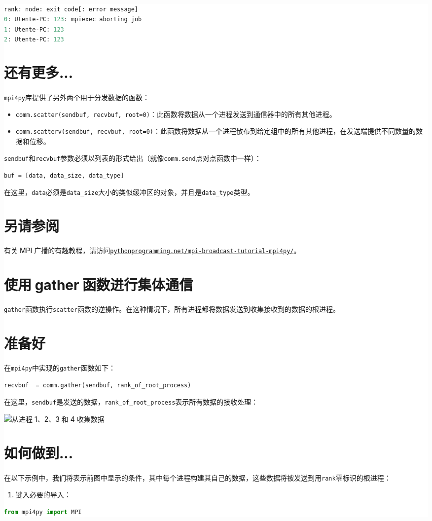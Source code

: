 ```py
rank: node: exit code[: error message] 
0: Utente-PC: 123: mpiexec aborting job 
1: Utente-PC: 123 
2: Utente-PC: 123 
```

# 还有更多...

`mpi4py`库提供了另外两个用于分发数据的函数：

+   `comm.scatter(sendbuf, recvbuf, root=0)`：此函数将数据从一个进程发送到通信器中的所有其他进程。

+   `comm.scatterv(sendbuf, recvbuf, root=0)`：此函数将数据从一个进程散布到给定组中的所有其他进程，在发送端提供不同数量的数据和位移。

`sendbuf`和`recvbuf`参数必须以列表的形式给出（就像`comm.send`点对点函数中一样）：

```py
buf = [data, data_size, data_type] 
```

在这里，`data`必须是`data_size`大小的类似缓冲区的对象，并且是`data_type`类型。

# 另请参阅

有关 MPI 广播的有趣教程，请访问[`pythonprogramming.net/mpi-broadcast-tutorial-mpi4py/`](https://pythonprogramming.net/mpi-broadcast-tutorial-mpi4py/)。

# 使用 gather 函数进行集体通信

`gather`函数执行`scatter`函数的逆操作。在这种情况下，所有进程都将数据发送到收集接收到的数据的根进程。

# 准备好

在`mpi4py`中实现的`gather`函数如下：

```py
recvbuf  = comm.gather(sendbuf, rank_of_root_process) 
```

在这里，`sendbuf`是发送的数据，`rank_of_root_process`表示所有数据的接收处理：

![](https://github.com/OpenDocCN/freelearn-python-zh/raw/master/docs/py-pll-prog-cb/img/3fc357c4-5541-4c15-94f4-2dd7bee64b9b.png)从进程 1、2、3 和 4 收集数据

# 如何做到...

在以下示例中，我们将表示前图中显示的条件，其中每个进程构建其自己的数据，这些数据将被发送到用`rank`零标识的根进程：

1.  键入必要的导入：

```py
from mpi4py import MPI 
```
